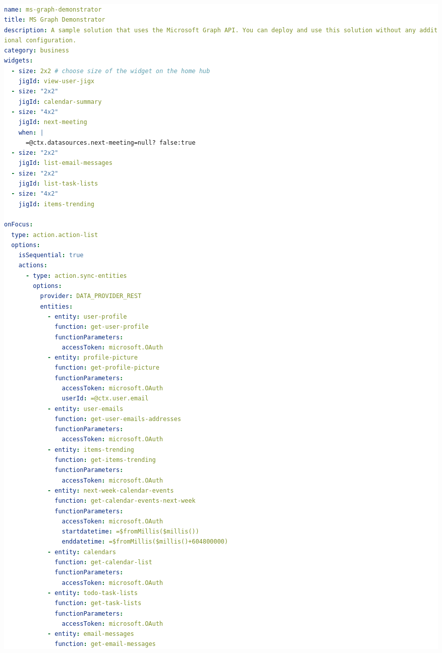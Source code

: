 ```yaml
name: ms-graph-demonstrator
title: MS Graph Demonstrator
description: A sample solution that uses the Microsoft Graph API. You can deploy and use this solution without any additional configuration.
category: business
widgets:
  - size: 2x2 # choose size of the widget on the home hub
    jigId: view-user-jigx
  - size: "2x2"
    jigId: calendar-summary
  - size: "4x2"
    jigId: next-meeting
    when: |
      =@ctx.datasources.next-meeting=null? false:true 
  - size: "2x2"
    jigId: list-email-messages
  - size: "2x2"
    jigId: list-task-lists
  - size: "4x2"
    jigId: items-trending

onFocus: 
  type: action.action-list
  options:
    isSequential: true
    actions:
      - type: action.sync-entities
        options:
          provider: DATA_PROVIDER_REST
          entities:
            - entity: user-profile
              function: get-user-profile
              functionParameters:
                accessToken: microsoft.OAuth
            - entity: profile-picture
              function: get-profile-picture
              functionParameters:
                accessToken: microsoft.OAuth 
                userId: =@ctx.user.email
            - entity: user-emails
              function: get-user-emails-addresses
              functionParameters:
                accessToken: microsoft.OAuth
            - entity: items-trending
              function: get-items-trending
              functionParameters:
                accessToken: microsoft.OAuth
            - entity: next-week-calendar-events
              function: get-calendar-events-next-week
              functionParameters:
                accessToken: microsoft.OAuth
                startdatetime: =$fromMillis($millis())
                enddatetime: =$fromMillis($millis()+604800000)
            - entity: calendars
              function: get-calendar-list
              functionParameters:
                accessToken: microsoft.OAuth
            - entity: todo-task-lists
              function: get-task-lists
              functionParameters:
                accessToken: microsoft.OAuth
            - entity: email-messages
              function: get-email-messages
```
